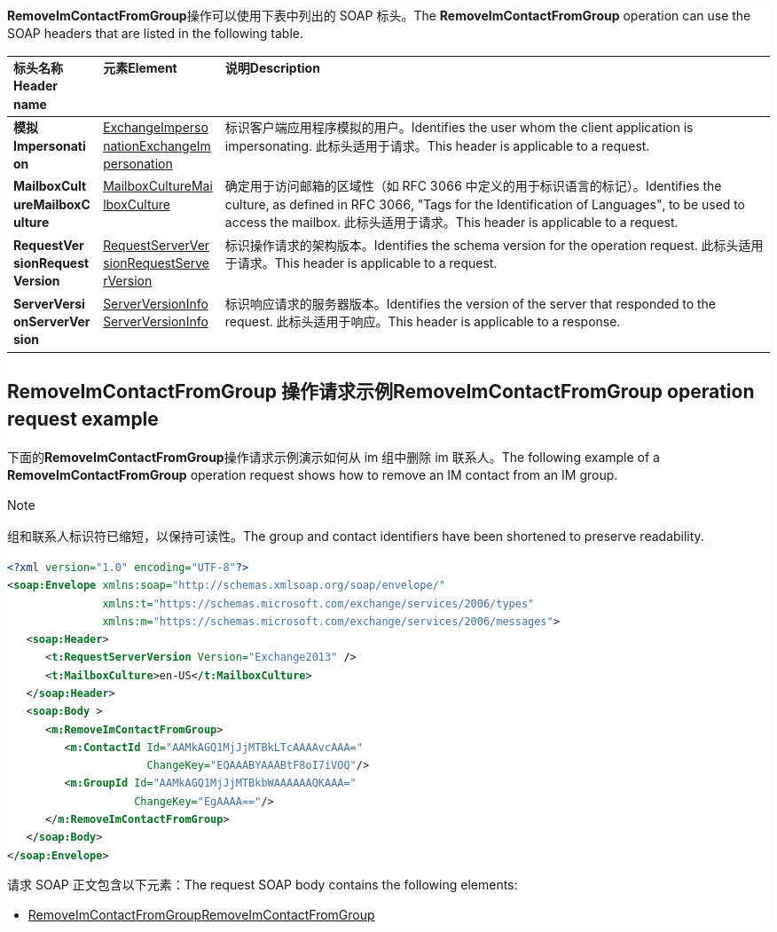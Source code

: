 <span data-ttu-id="05c2a-110">**RemoveImContactFromGroup**操作可以使用下表中列出的 SOAP 标头。</span><span class="sxs-lookup"><span data-stu-id="05c2a-110">The **RemoveImContactFromGroup** operation can use the SOAP headers that are listed in the following table.</span></span> 
  
|<span data-ttu-id="05c2a-111">**标头名称**</span><span class="sxs-lookup"><span data-stu-id="05c2a-111">**Header name**</span></span>|<span data-ttu-id="05c2a-112">**元素**</span><span class="sxs-lookup"><span data-stu-id="05c2a-112">**Element**</span></span>|<span data-ttu-id="05c2a-113">**说明**</span><span class="sxs-lookup"><span data-stu-id="05c2a-113">**Description**</span></span>|
|:-----|:-----|:-----|
|<span data-ttu-id="05c2a-114">**模拟**</span><span class="sxs-lookup"><span data-stu-id="05c2a-114">**Impersonation**</span></span> <br/> |[<span data-ttu-id="05c2a-115">ExchangeImpersonation</span><span class="sxs-lookup"><span data-stu-id="05c2a-115">ExchangeImpersonation</span></span>](exchangeimpersonation.md) <br/> |<span data-ttu-id="05c2a-116">标识客户端应用程序模拟的用户。</span><span class="sxs-lookup"><span data-stu-id="05c2a-116">Identifies the user whom the client application is impersonating.</span></span> <span data-ttu-id="05c2a-117">此标头适用于请求。</span><span class="sxs-lookup"><span data-stu-id="05c2a-117">This header is applicable to a request.</span></span>  <br/> |
|<span data-ttu-id="05c2a-118">**MailboxCulture**</span><span class="sxs-lookup"><span data-stu-id="05c2a-118">**MailboxCulture**</span></span> <br/> |[<span data-ttu-id="05c2a-119">MailboxCulture</span><span class="sxs-lookup"><span data-stu-id="05c2a-119">MailboxCulture</span></span>](mailboxculture.md) <br/> |<span data-ttu-id="05c2a-120">确定用于访问邮箱的区域性（如 RFC 3066 中定义的用于标识语言的标记）。</span><span class="sxs-lookup"><span data-stu-id="05c2a-120">Identifies the culture, as defined in RFC 3066, "Tags for the Identification of Languages", to be used to access the mailbox.</span></span> <span data-ttu-id="05c2a-121">此标头适用于请求。</span><span class="sxs-lookup"><span data-stu-id="05c2a-121">This header is applicable to a request.</span></span>  <br/> |
|<span data-ttu-id="05c2a-122">**RequestVersion**</span><span class="sxs-lookup"><span data-stu-id="05c2a-122">**RequestVersion**</span></span> <br/> |[<span data-ttu-id="05c2a-123">RequestServerVersion</span><span class="sxs-lookup"><span data-stu-id="05c2a-123">RequestServerVersion</span></span>](requestserverversion.md) <br/> |<span data-ttu-id="05c2a-124">标识操作请求的架构版本。</span><span class="sxs-lookup"><span data-stu-id="05c2a-124">Identifies the schema version for the operation request.</span></span> <span data-ttu-id="05c2a-125">此标头适用于请求。</span><span class="sxs-lookup"><span data-stu-id="05c2a-125">This header is applicable to a request.</span></span>  <br/> |
|<span data-ttu-id="05c2a-126">**ServerVersion**</span><span class="sxs-lookup"><span data-stu-id="05c2a-126">**ServerVersion**</span></span> <br/> |[<span data-ttu-id="05c2a-127">ServerVersionInfo</span><span class="sxs-lookup"><span data-stu-id="05c2a-127">ServerVersionInfo</span></span>](serverversioninfo.md) <br/> |<span data-ttu-id="05c2a-128">标识响应请求的服务器版本。</span><span class="sxs-lookup"><span data-stu-id="05c2a-128">Identifies the version of the server that responded to the request.</span></span> <span data-ttu-id="05c2a-129">此标头适用于响应。</span><span class="sxs-lookup"><span data-stu-id="05c2a-129">This header is applicable to a response.</span></span>  <br/> |
   
## <a name="removeimcontactfromgroup-operation-request-example"></a><span data-ttu-id="05c2a-130">RemoveImContactFromGroup 操作请求示例</span><span class="sxs-lookup"><span data-stu-id="05c2a-130">RemoveImContactFromGroup operation request example</span></span>

<span data-ttu-id="05c2a-131">下面的**RemoveImContactFromGroup**操作请求示例演示如何从 im 组中删除 im 联系人。</span><span class="sxs-lookup"><span data-stu-id="05c2a-131">The following example of a **RemoveImContactFromGroup** operation request shows how to remove an IM contact from an IM group.</span></span> 
  
> [!NOTE]
> <span data-ttu-id="05c2a-132">组和联系人标识符已缩短，以保持可读性。</span><span class="sxs-lookup"><span data-stu-id="05c2a-132">The group and contact identifiers have been shortened to preserve readability.</span></span> 
  
```XML
<?xml version="1.0" encoding="UTF-8"?>
<soap:Envelope xmlns:soap="http://schemas.xmlsoap.org/soap/envelope/"
               xmlns:t="https://schemas.microsoft.com/exchange/services/2006/types"
               xmlns:m="https://schemas.microsoft.com/exchange/services/2006/messages">
   <soap:Header>
      <t:RequestServerVersion Version="Exchange2013" />
      <t:MailboxCulture>en-US</t:MailboxCulture>
   </soap:Header>
   <soap:Body >
      <m:RemoveImContactFromGroup>
         <m:ContactId Id="AAMkAGQ1MjJjMTBkLTcAAAAvcAAA="
                      ChangeKey="EQAAABYAAABtF8oI7iVOQ"/>
         <m:GroupId Id="AAMkAGQ1MjJjMTBkbWAAAAAAQKAAA="
                    ChangeKey="EgAAAA=="/>
      </m:RemoveImContactFromGroup>
   </soap:Body>
</soap:Envelope>
```

<span data-ttu-id="05c2a-133">请求 SOAP 正文包含以下元素：</span><span class="sxs-lookup"><span data-stu-id="05c2a-133">The request SOAP body contains the following elements:</span></span>
  
- [<span data-ttu-id="05c2a-134">RemoveImContactFromGroup</span><span class="sxs-lookup"><span data-stu-id="05c2a-134">RemoveImContactFromGroup</span></span>](removeimcontactfromgroup.md)
    